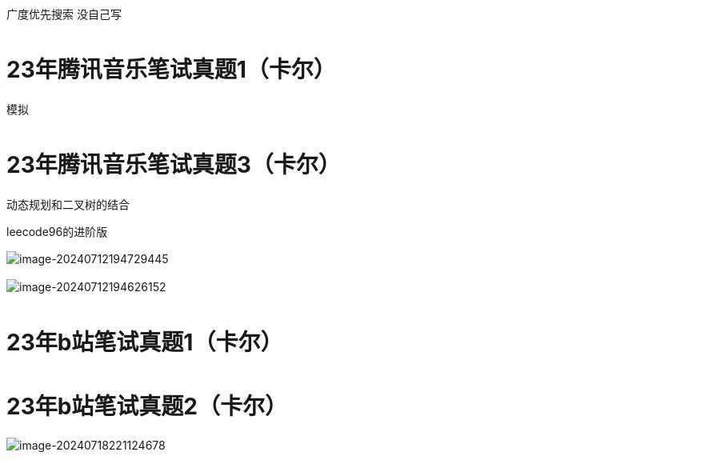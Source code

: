 广度优先搜索 没自己写

# 23年腾讯音乐笔试真题1（卡尔）

模拟



# 23年腾讯音乐笔试真题3（卡尔）

动态规划和二叉树的结合

leecode96的进阶版

![image-20240712194729445](C:\Users\lenovo\AppData\Roaming\Typora\typora-user-images\image-20240712194729445.png)



![image-20240712194626152](C:\Users\lenovo\AppData\Roaming\Typora\typora-user-images\image-20240712194626152.png)



# 23年b站笔试真题1（卡尔）





# 23年b站笔试真题2（卡尔）

![image-20240718221124678](C:\Users\lenovo\AppData\Roaming\Typora\typora-user-images\image-20240718221124678.png)
